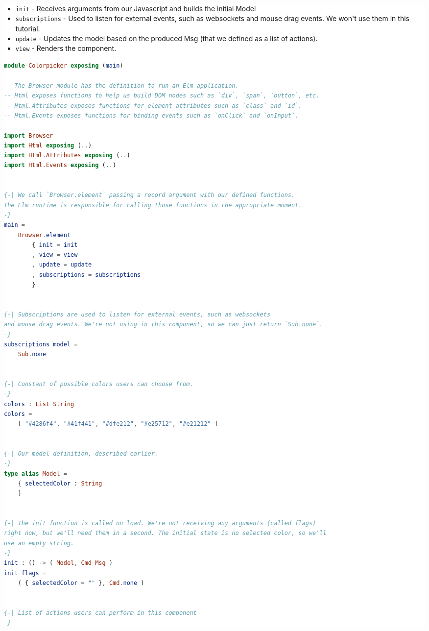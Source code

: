 -   `init` - Receives arguments from our Javascript and builds the initial Model
-   `subscriptions` - Used to listen for external events, such as websockets and mouse drag events. We won't use them in this tutorial.
-   `update` - Updates the model based on the produced Msg (that we defined as a list of actions).
-   `view` - Renders the component.

```elm
module Colorpicker exposing (main)

-- The Browser module has the definition to run an Elm application.
-- Html exposes functions to help us build DOM nodes such as `div`, `span`, `button`, etc.
-- Html.Attributes exposes functions for element attributes such as `class` and `id`.
-- Html.Events exposes functions for binding events such as `onClick` and `onInput`.

import Browser
import Html exposing (..)
import Html.Attributes exposing (..)
import Html.Events exposing (..)


{-| We call `Browser.element` passing a record argument with our defined functions.
The Elm runtime is responsible for calling those functions in the appropriate moment.
-}
main =
    Browser.element
        { init = init
        , view = view
        , update = update
        , subscriptions = subscriptions
        }


{-| Subscriptions are used to listen for external events, such as websockets
and mouse drag events. We're not using in this component, so we can just return `Sub.none`.
-}
subscriptions model =
    Sub.none


{-| Constant of possible colors users can choose from.
-}
colors : List String
colors =
    [ "#4286f4", "#41f441", "#dfe212", "#e25712", "#e21212" ]


{-| Our model definition, described earlier.
-}
type alias Model =
    { selectedColor : String
    }


{-| The init function is called on load. We're not receiving any arguments (called flags)
right now, but we'll need them in a second. The initial state is no selected color, so we'll
use an empty string.
-}
init : () -> ( Model, Cmd Msg )
init flags =
    ( { selectedColor = "" }, Cmd.none )


{-| List of actions users can perform in this component
-}
```